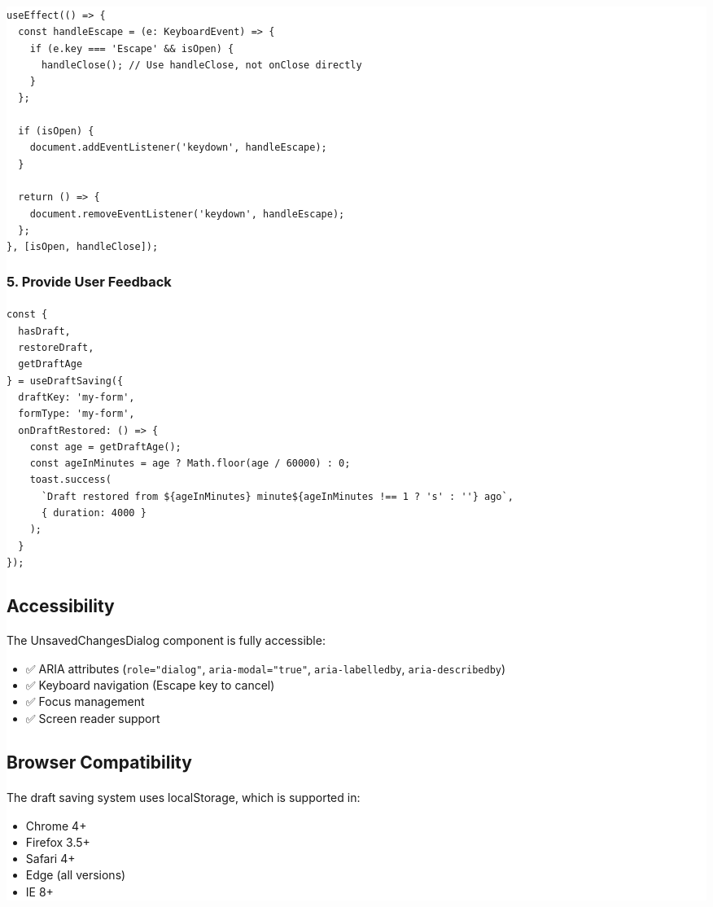 ```tsx
useEffect(() => {
  const handleEscape = (e: KeyboardEvent) => {
    if (e.key === 'Escape' && isOpen) {
      handleClose(); // Use handleClose, not onClose directly
    }
  };
  
  if (isOpen) {
    document.addEventListener('keydown', handleEscape);
  }
  
  return () => {
    document.removeEventListener('keydown', handleEscape);
  };
}, [isOpen, handleClose]);
```

### 5. Provide User Feedback

```tsx
const {
  hasDraft,
  restoreDraft,
  getDraftAge
} = useDraftSaving({
  draftKey: 'my-form',
  formType: 'my-form',
  onDraftRestored: () => {
    const age = getDraftAge();
    const ageInMinutes = age ? Math.floor(age / 60000) : 0;
    toast.success(
      `Draft restored from ${ageInMinutes} minute${ageInMinutes !== 1 ? 's' : ''} ago`,
      { duration: 4000 }
    );
  }
});
```

## Accessibility

The UnsavedChangesDialog component is fully accessible:

- ✅ ARIA attributes (`role="dialog"`, `aria-modal="true"`, `aria-labelledby`, `aria-describedby`)
- ✅ Keyboard navigation (Escape key to cancel)
- ✅ Focus management
- ✅ Screen reader support

## Browser Compatibility

The draft saving system uses localStorage, which is supported in:
- Chrome 4+
- Firefox 3.5+
- Safari 4+
- Edge (all versions)
- IE 8+

